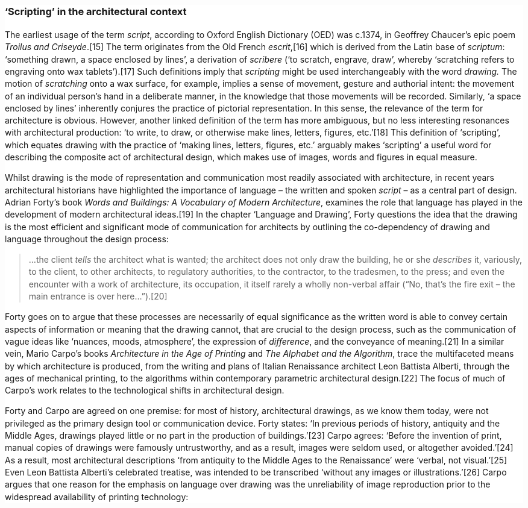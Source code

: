 ### ‘Scripting’ in the architectural context

The earliest usage of the term *script*, according to Oxford English Dictionary (OED) was c.1374, in Geoffrey Chaucer’s epic poem *Troilus and Criseyde*.[15] The term originates from the Old French *escrit*,[16] which is derived from the Latin base of *scriptum*: ‘something drawn, a space enclosed by lines’, a derivation of *scribere* (‘to scratch, engrave, draw’, whereby ‘scratching refers to engraving onto wax tablets’).[17] Such definitions imply that *scripting* might be used interchangeably with the word *drawing.* The motion of *scratching* onto a wax surface, for example, implies a sense of movement, gesture and authorial intent: the movement of an individual person’s hand in a deliberate manner, in the knowledge that those movements will be recorded. Similarly, ‘a space enclosed by lines’ inherently conjures the practice of pictorial representation. In this sense, the relevance of the term for architecture is obvious. However, another linked definition of the term has more ambiguous, but no less interesting resonances with architectural production: ‘to write, to draw, or otherwise make lines, letters, figures, etc.’[18] This definition of ‘scripting’, which equates drawing with the practice of ‘making lines, letters, figures, etc.’ arguably makes ‘scripting’ a useful word for describing the composite act of architectural design, which makes use of images, words and figures in equal measure.

Whilst drawing is the mode of representation and communication most readily associated with architecture, in recent years architectural historians have highlighted the importance of language – the written and spoken *script* – as a central part of design. Adrian Forty’s book *Words and Buildings: A Vocabulary of Modern Architecture*, examines the role that language has played in the development of modern architectural ideas.[19] In the chapter ‘Language and Drawing’, Forty questions the idea that the drawing is the most efficient and significant mode of communication for architects by outlining the co-dependency of drawing and language throughout the design process:

> …the client *tells* the architect what is wanted; the architect does not only draw the building, he or she *describes* it, variously, to the client, to other architects, to regulatory authorities, to the contractor, to the tradesmen, to the press; and even the encounter with a work of architecture, its occupation, it itself rarely a wholly non-verbal affair (“No, that’s the fire exit – the main entrance is over here…”).[20]

Forty goes on to argue that these processes are necessarily of equal significance as the written word is able to convey certain aspects of information or meaning that the drawing cannot, that are crucial to the design process, such as the communication of vague ideas like ‘nuances, moods, atmosphere’, the expression of *difference*, and the conveyance of meaning.[21] In a similar vein, Mario Carpo’s books *Architecture in the Age of Printing* and *The Alphabet and the Algorithm*, trace the multifaceted means by which architecture is produced, from the writing and plans of Italian Renaissance architect Leon Battista Alberti, through the ages of mechanical printing, to the algorithms within contemporary parametric architectural design.[22] The focus of much of Carpo’s work relates to the technological shifts in architectural design.

Forty and Carpo are agreed on one premise: for most of history, architectural drawings, as we know them today, were not privileged as the primary design tool or communication device. Forty states: ‘In previous periods of history, antiquity and the Middle Ages, drawings played little or no part in the production of buildings.’[23] Carpo agrees: ‘Before the invention of print, manual copies of drawings were famously untrustworthy, and as a result, images were seldom used, or altogether avoided.’[24] As a result, most architectural descriptions ‘from antiquity to the Middle Ages to the Renaissance’ were ‘verbal, not visual.’[25] Even Leon Battista Alberti’s celebrated treatise, was intended to be transcribed ‘without any images or illustrations.’[26] Carpo argues that one reason for the emphasis on language over drawing was the unreliability of image reproduction prior to the widespread availability of printing technology:
